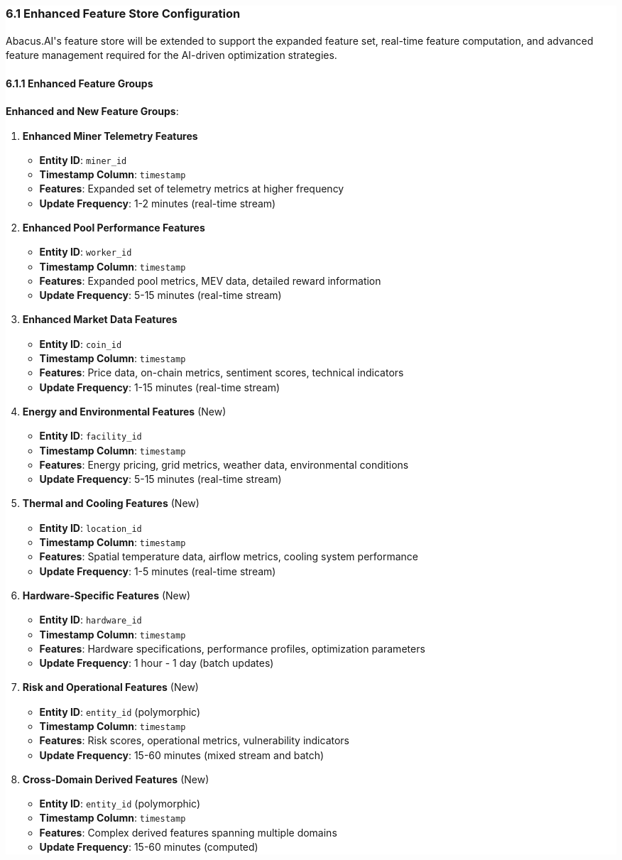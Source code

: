 ### 6.1 Enhanced Feature Store Configuration

Abacus.AI's feature store will be extended to support the expanded feature set, real-time feature computation, and advanced feature management required for the AI-driven optimization strategies.

#### 6.1.1 Enhanced Feature Groups

**Enhanced and New Feature Groups**:

1. **Enhanced Miner Telemetry Features**
   - **Entity ID**: `miner_id`
   - **Timestamp Column**: `timestamp`
   - **Features**: Expanded set of telemetry metrics at higher frequency
   - **Update Frequency**: 1-2 minutes (real-time stream)

2. **Enhanced Pool Performance Features**
   - **Entity ID**: `worker_id`
   - **Timestamp Column**: `timestamp`
   - **Features**: Expanded pool metrics, MEV data, detailed reward information
   - **Update Frequency**: 5-15 minutes (real-time stream)

3. **Enhanced Market Data Features**
   - **Entity ID**: `coin_id`
   - **Timestamp Column**: `timestamp`
   - **Features**: Price data, on-chain metrics, sentiment scores, technical indicators
   - **Update Frequency**: 1-15 minutes (real-time stream)

4. **Energy and Environmental Features** (New)
   - **Entity ID**: `facility_id`
   - **Timestamp Column**: `timestamp`
   - **Features**: Energy pricing, grid metrics, weather data, environmental conditions
   - **Update Frequency**: 5-15 minutes (real-time stream)

5. **Thermal and Cooling Features** (New)
   - **Entity ID**: `location_id`
   - **Timestamp Column**: `timestamp`
   - **Features**: Spatial temperature data, airflow metrics, cooling system performance
   - **Update Frequency**: 1-5 minutes (real-time stream)

6. **Hardware-Specific Features** (New)
   - **Entity ID**: `hardware_id`
   - **Timestamp Column**: `timestamp`
   - **Features**: Hardware specifications, performance profiles, optimization parameters
   - **Update Frequency**: 1 hour - 1 day (batch updates)

7. **Risk and Operational Features** (New)
   - **Entity ID**: `entity_id` (polymorphic)
   - **Timestamp Column**: `timestamp`
   - **Features**: Risk scores, operational metrics, vulnerability indicators
   - **Update Frequency**: 15-60 minutes (mixed stream and batch)

8. **Cross-Domain Derived Features** (New)
   - **Entity ID**: `entity_id` (polymorphic)
   - **Timestamp Column**: `timestamp`
   - **Features**: Complex derived features spanning multiple domains
   - **Update Frequency**: 15-60 minutes (computed)
